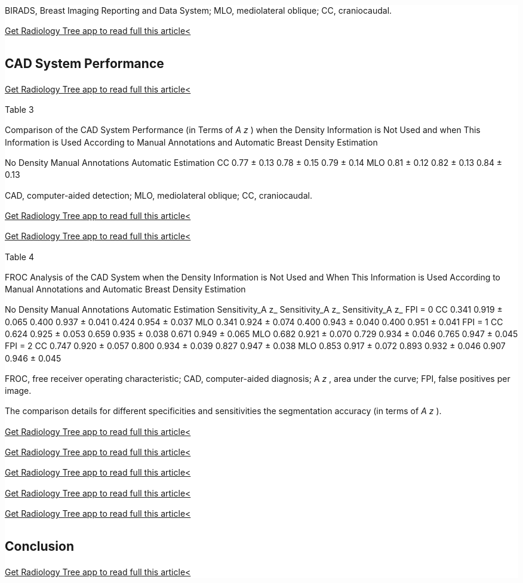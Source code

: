 BIRADS, Breast Imaging Reporting and Data System; MLO, mediolateral oblique; CC, craniocaudal.


[Get Radiology Tree app to read full this article<](https://clinicalpub.com/app)

## CAD System Performance

[Get Radiology Tree app to read full this article<](https://clinicalpub.com/app)

Table 3


Comparison of the CAD System Performance (in Terms of _A  z_ ) when the Density Information is Not Used and when This Information is Used According to Manual Annotations and Automatic Breast Density Estimation


No Density Manual Annotations Automatic Estimation CC 0.77 ± 0.13 0.78 ± 0.15 0.79 ± 0.14 MLO 0.81 ± 0.12 0.82 ± 0.13 0.84 ± 0.13

CAD, computer-aided detection; MLO, mediolateral oblique; CC, craniocaudal.


[Get Radiology Tree app to read full this article<](https://clinicalpub.com/app)

[Get Radiology Tree app to read full this article<](https://clinicalpub.com/app)

Table 4


FROC Analysis of the CAD System when the Density Information is Not Used and When This Information is Used According to Manual Annotations and Automatic Breast Density Estimation


No Density Manual Annotations Automatic Estimation Sensitivity_A  z_ Sensitivity_A  z_ Sensitivity_A  z_ FPI = 0 CC 0.341 0.919 ± 0.065 0.400 0.937 ± 0.041 0.424 0.954 ± 0.037 MLO 0.341 0.924 ± 0.074 0.400 0.943 ± 0.040 0.400 0.951 ± 0.041 FPI = 1 CC 0.624 0.925 ± 0.053 0.659 0.935 ± 0.038 0.671 0.949 ± 0.065 MLO 0.682 0.921 ± 0.070 0.729 0.934 ± 0.046 0.765 0.947 ± 0.045 FPI = 2 CC 0.747 0.920 ± 0.057 0.800 0.934 ± 0.039 0.827 0.947 ± 0.038 MLO 0.853 0.917 ± 0.072 0.893 0.932 ± 0.046 0.907 0.946 ± 0.045

FROC, free receiver operating characteristic; CAD, computer-aided diagnosis; A _z_ , area under the curve; FPI, false positives per image.


The comparison details for different specificities and sensitivities the segmentation accuracy (in terms of _A  z_ ).


[Get Radiology Tree app to read full this article<](https://clinicalpub.com/app)

[Get Radiology Tree app to read full this article<](https://clinicalpub.com/app)

[Get Radiology Tree app to read full this article<](https://clinicalpub.com/app)

[Get Radiology Tree app to read full this article<](https://clinicalpub.com/app)

[Get Radiology Tree app to read full this article<](https://clinicalpub.com/app)

## Conclusion

[Get Radiology Tree app to read full this article<](https://clinicalpub.com/app)
